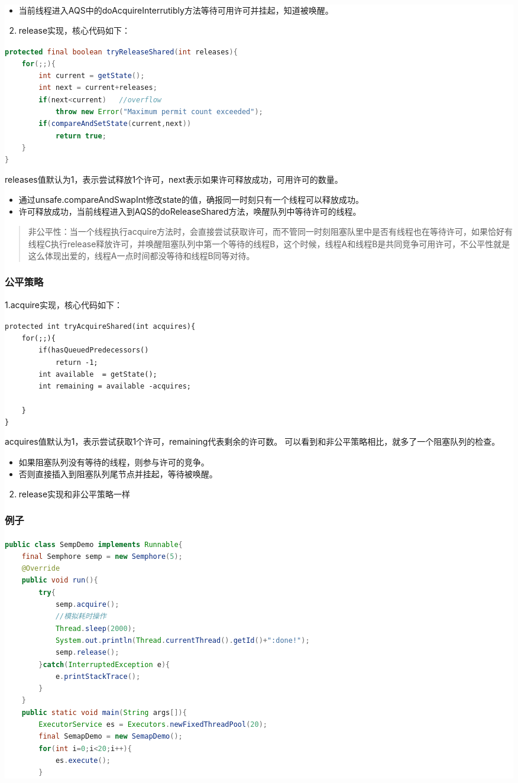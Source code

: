  - 当前线程进入AQS中的doAcquireInterrutibly方法等待可用许可并挂起，知道被唤醒。

2. release实现，核心代码如下：
```java
protected final boolean tryReleaseShared(int releases){
    for(;;){
        int current = getState();
        int next = current+releases;
        if(next<current)   //overflow
            throw new Error("Maximum permit count exceeded");
        if(compareAndSetState(current,next))
            return true;
    }
}
```

releases值默认为1，表示尝试释放1个许可，next表示如果许可释放成功，可用许可的数量。
 - 通过unsafe.compareAndSwapInt修改state的值，确报同一时刻只有一个线程可以释放成功。
 - 许可释放成功，当前线程进入到AQS的doReleaseShared方法，唤醒队列中等待许可的线程。

>非公平性：当一个线程执行acquire方法时，会直接尝试获取许可，而不管同一时刻阻塞队里中是否有线程也在等待许可，如果恰好有线程C执行release释放许可，并唤醒阻塞队列中第一个等待的线程B，这个时候，线程A和线程B是共同竞争可用许可，不公平性就是这么体现出爱的，线程A一点时间都没等待和线程B同等对待。 

### 公平策略
1.acquire实现，核心代码如下：
```
protected int tryAcquireShared(int acquires){
    for(;;){
        if(hasQueuedPredecessors()
            return -1;
        int available  = getState();
        int remaining = available -acquires;
        
    }
}
```

acquires值默认为1，表示尝试获取1个许可，remaining代表剩余的许可数。
可以看到和非公平策略相比，就多了一个阻塞队列的检查。
- 如果阻塞队列没有等待的线程，则参与许可的竞争。
- 否则直接插入到阻塞队列尾节点并挂起，等待被唤醒。

2. release实现和非公平策略一样

### 例子
```java
public class SempDemo implements Runnable{
    final Semphore semp = new Semphore(5);
    @Override
    public void run(){
        try{
            semp.acquire();
            //模拟耗时操作
            Thread.sleep(2000);
            System.out.println(Thread.currentThread().getId()+":done!");
            semp.release();
        }catch(InterruptedException e){
            e.printStackTrace();
        }
    }
    public static void main(String args[]){
        ExecutorService es = Executors.newFixedThreadPool(20);
        final SemapDemo = new SemapDemo();
        for(int i=0;i<20;i++){
            es.execute();
        }
```
